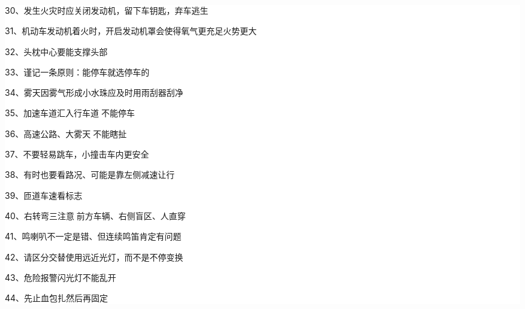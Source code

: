 

30、发生火灾时应关闭发动机，留下车钥匙，弃车逃生



31、机动车发动机着火时，开启发动机罩会使得氧气更充足火势更大



32、头枕中心要能支撑头部



33、谨记一条原则：能停车就选停车的



34、雾天因雾气形成小水珠应及时用雨刮器刮净



35、加速车道汇入行车道 不能停车



36、高速公路、大雾天 不能瞎扯



37、不要轻易跳车，小撞击车内更安全



38、有时也要看路况、可能是靠左侧减速让行



39、匝道车速看标志



40、右转弯三注意 前方车辆、右侧盲区、人直穿



41、鸣喇叭不一定是错、但连续鸣笛肯定有问题



42、请区分交替使用远近光灯，而不是不停变换



43、危险报警闪光灯不能乱开



44、先止血包扎然后再固定